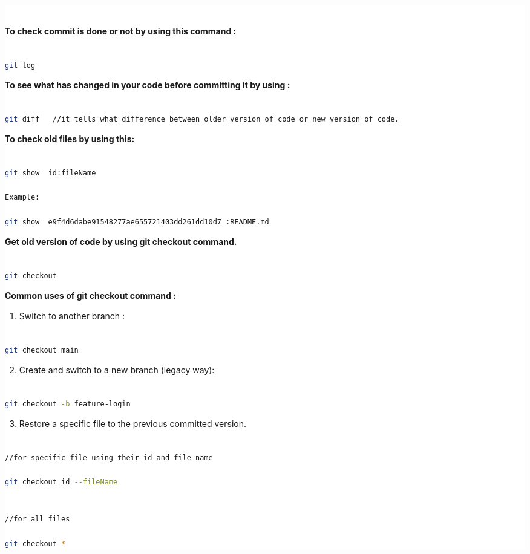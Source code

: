 <br>

<b>To check commit is done or not by using this command :</b>

```bash

git log

```

<b>To see what has changed in your code before committing it by  using :</b>

```bash

git diff   //it tells what difference between older version of code or new version of code.

```

<b>To check old files by using this:</b>

```bash

git show  id:fileName

Example:

git show  e9f4d6dabe91548277ae655721403dd261dd10d7 :README.md

```

<b>Get old version of code by using <b>git checkout</b> command. </b>

```bash

git checkout 

```

<b>Common uses of git checkout command :</b>

1. Switch to another branch :

```bash

git checkout main

```

2. Create and switch to a new branch (legacy way):

```bash

git checkout -b feature-login

```

3. Restore a specific file to the previous committed version.

```bash

//for specific file using their id and file name

git checkout id --fileName


//for all files

git checkout *

```

